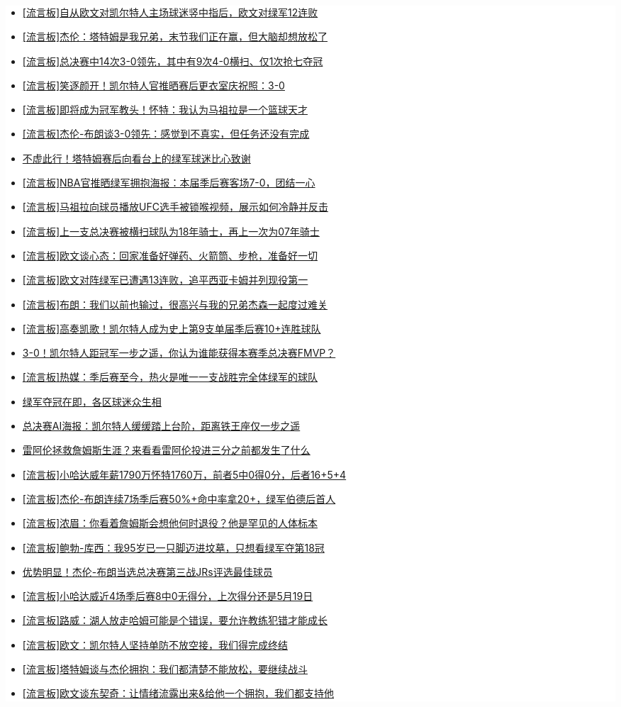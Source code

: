 + [[流言板]自从欧文对凯尔特人主场球迷竖中指后，欧文对绿军12连败](https://bbs.hupu.com/626794229.html)

+ [[流言板]杰伦：塔特姆是我兄弟，末节我们正在赢，但大脑却想放松了](https://bbs.hupu.com/626792673.html)

+ [[流言板]总决赛中14次3-0领先，其中有9次4-0横扫、仅1次抢七夺冠](https://bbs.hupu.com/626792921.html)

+ [[流言板]笑逐颜开！凯尔特人官推晒赛后更衣室庆祝照：3-0](https://bbs.hupu.com/626793479.html)

+ [[流言板]即将成为冠军教头！怀特：我认为马祖拉是一个篮球天才](https://bbs.hupu.com/626792546.html)

+ [[流言板]杰伦-布朗谈3-0领先：感觉到不真实，但任务还没有完成](https://bbs.hupu.com/626792675.html)

+ [不虚此行！塔特姆赛后向看台上的绿军球迷比心致谢](https://bbs.hupu.com/626792891.html)

+ [[流言板]NBA官推晒绿军拥抱海报：本届季后赛客场7-0，团结一心](https://bbs.hupu.com/626792711.html)

+ [[流言板]马祖拉向球员播放UFC选手被锁喉视频，展示如何冷静并反击](https://bbs.hupu.com/626794782.html)

+ [[流言板]上一支总决赛被横扫球队为18年骑士，再上一次为07年骑士](https://bbs.hupu.com/626795094.html)

+ [[流言板]欧文谈心态：回家准备好弹药、火箭筒、步枪，准备好一切](https://bbs.hupu.com/626794421.html)

+ [[流言板]欧文对阵绿军已遭遇13连败，追平西亚卡姆并列现役第一](https://bbs.hupu.com/626794163.html)

+ [[流言板]布朗：我们以前也输过，很高兴与我的兄弟杰森一起度过难关](https://bbs.hupu.com/626794284.html)

+ [[流言板]高奏凯歌！凯尔特人成为史上第9支单届季后赛10+连胜球队](https://bbs.hupu.com/626794253.html)

+ [3-0！凯尔特人距冠军一步之遥，你认为谁能获得本赛季总决赛FMVP？](https://bbs.hupu.com/626794704.html)

+ [[流言板]热媒：季后赛至今，热火是唯一一支战胜完全体绿军的球队](https://bbs.hupu.com/626795360.html)

+ [绿军夺冠在即，各区球迷众生相](https://bbs.hupu.com/626794939.html)

+ [总决赛AI海报：凯尔特人缓缓踏上台阶，距离铁王座仅一步之遥](https://bbs.hupu.com/626794856.html)

+ [雷阿伦拯救詹姆斯生涯？来看看雷阿伦投进三分之前都发生了什么](https://bbs.hupu.com/626791871.html)

+ [[流言板]小哈达威年薪1790万怀特1760万，前者5中0得0分，后者16+5+4](https://bbs.hupu.com/626796451.html)

+ [[流言板]杰伦-布朗连续7场季后赛50%+命中率拿20+，绿军伯德后首人](https://bbs.hupu.com/626797119.html)

+ [[流言板]浓眉：你看着詹姆斯会想他何时退役？他是罕见的人体标本](https://bbs.hupu.com/626796815.html)

+ [[流言板]鲍勃-库西：我95岁已一只脚迈进坟墓，只想看绿军夺第18冠](https://bbs.hupu.com/626797418.html)

+ [优势明显！杰伦-布朗当选总决赛第三战JRs评选最佳球员](https://bbs.hupu.com/626796886.html)

+ [[流言板]小哈达威近4场季后赛8中0无得分，上次得分还是5月19日](https://bbs.hupu.com/626797066.html)

+ [[流言板]路威：湖人放走哈姆可能是个错误，要允许教练犯错才能成长](https://bbs.hupu.com/626796806.html)

+ [[流言板]欧文：凯尔特人坚持单防不放空接，我们得完成终结](https://bbs.hupu.com/626796504.html)

+ [[流言板]塔特姆谈与杰伦拥抱：我们都清楚不能放松，要继续战斗](https://bbs.hupu.com/626797280.html)

+ [[流言板]欧文谈东契奇：让情绪流露出来&给他一个拥抱，我们都支持他](https://bbs.hupu.com/626794461.html)

